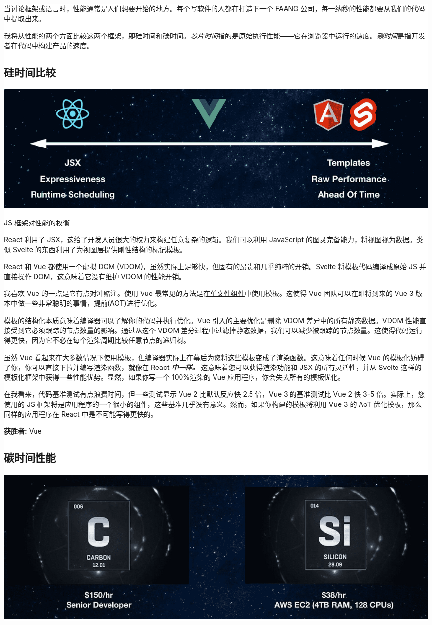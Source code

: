 当讨论框架或语言时，性能通常是人们想要开始的地方。每个写软件的人都在打造下一个 FAANG 公司，每一纳秒的性能都要从我们的代码中提取出来。

我将从性能的两个方面比较这两个框架，即硅时间和碳时间。*芯片时间*指的是原始执行性能——它在浏览器中运行的速度。*碳时间*是指开发者在代码中构建产品的速度。

## 硅时间比较

![](img/272bd8c8b2db9c3f6f92a1a9aebc8b67.png)

JS 框架对性能的权衡

React 利用了 JSX，这给了开发人员很大的权力来构建任意复杂的逻辑。我们可以利用 JavaScript 的图灵完备能力，将视图视为数据。类似 Svelte 的东西利用了为视图层提供刚性结构的标记模板。

React 和 Vue 都使用一个[虚拟 DOM](https://stackoverflow.com/questions/21965738/what-is-virtual-dom) (VDOM)，虽然实际上足够快，但固有的昂贵和[几乎纯粹的开销](https://svelte.dev/blog/virtual-dom-is-pure-overhead)。Svelte 将模板代码编译成原始 JS 并直接操作 DOM，这意味着它没有维护 VDOM 的性能开销。

我喜欢 Vue 的一点是它有点对冲赌注。使用 Vue 最常见的方法是在[单文件组件](https://vuejs.org/v2/guide/single-file-components.html)中使用模板。这使得 Vue 团队可以在即将到来的 Vue 3 版本中做一些非常聪明的事情，提前(AOT)进行优化。

模板的结构化本质意味着编译器可以了解你的代码并执行优化。Vue 引入的主要优化是删除 VDOM 差异中的所有静态数据。VDOM 性能直接受到它必须跟踪的节点数量的影响。通过从这个 VDOM 差分过程中过滤掉静态数据，我们可以减少被跟踪的节点数量。这使得代码运行得更快，因为它不必在每个渲染周期比较任意节点的递归树。

虽然 Vue 看起来在大多数情况下使用模板，但编译器实际上在幕后为您将这些模板变成了[渲染函数](https://vuejs.org/v2/guide/render-function.html)。这意味着任何时候 Vue 的模板化妨碍了你，你可以直接下拉并编写渲染函数，就像在 React ***中一样。*** 这意味着您可以获得渲染功能和 JSX 的所有灵活性，并从 Svelte 这样的模板化框架中获得一些性能优势。显然，如果你写一个 100%渲染的 Vue 应用程序，你会失去所有的模板优化。

在我看来，代码基准测试有点浪费时间，但一些测试显示 Vue 2 比默认反应快 2.5 倍，Vue 3 的基准测试比 Vue 2 快 3-5 倍。实际上，您使用的 JS 框架将是应用程序的一个很小的组件，这些基准几乎没有意义。然而，如果你构建的模板将利用 Vue 3 的 AoT 优化模板，那么同样的应用程序在 React 中是不可能写得更快的。

**获胜者:** Vue

## 碳时间性能

![](img/ad4b87e8b2ec54cae97d90282fca8667.png)
